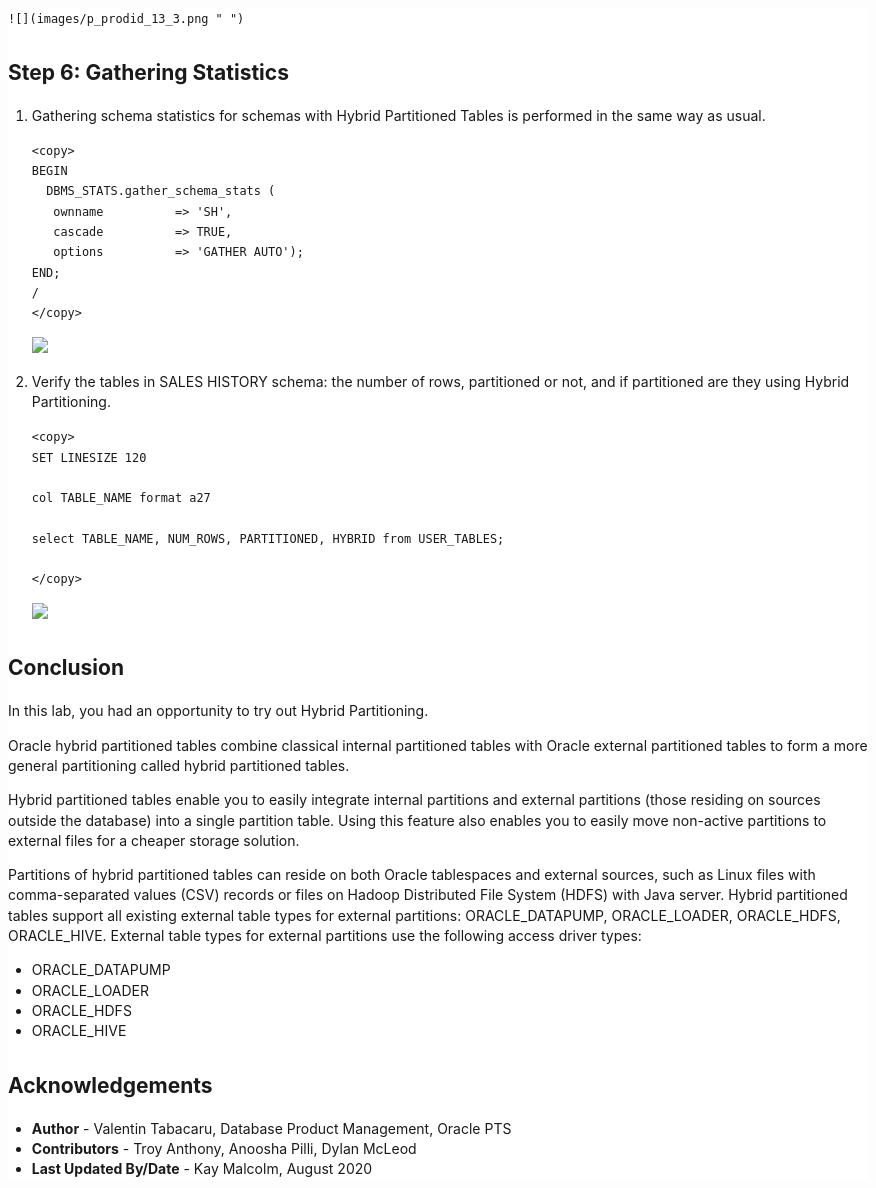     ![](images/p_prodid_13_3.png " ")

## **Step 6**: Gathering Statistics

1.  Gathering schema statistics for schemas with Hybrid Partitioned Tables is performed in the same way as usual.

    ````
    <copy>
    BEGIN
      DBMS_STATS.gather_schema_stats (
       ownname          => 'SH',
       cascade          => TRUE,
       options          => 'GATHER AUTO');
    END;
    /
    </copy>
    ````

	![](images/p_stats_gather.png " ")

2.  Verify the tables in SALES HISTORY schema: the number of rows, partitioned or not, and if partitioned are they using Hybrid Partitioning.

    ````
    <copy>
    SET LINESIZE 120

    col TABLE_NAME format a27

	select TABLE_NAME, NUM_ROWS, PARTITIONED, HYBRID from USER_TABLES;

    </copy>
    ````

	![](images/p_stats_sh.png " ")

## Conclusion

In this lab, you had an opportunity to try out Hybrid Partitioning.

Oracle hybrid partitioned tables combine classical internal partitioned tables with Oracle external partitioned tables to form a more general partitioning called hybrid partitioned tables.

Hybrid partitioned tables enable you to easily integrate internal partitions and external partitions (those residing on sources outside the database) into a single partition table. Using this feature also enables you to easily move non-active partitions to external files for a cheaper storage solution.

Partitions of hybrid partitioned tables can reside on both Oracle tablespaces and external sources, such as Linux files with comma-separated values (CSV) records or files on Hadoop Distributed File System (HDFS) with Java server. Hybrid partitioned tables support all existing external table types for external partitions: ORACLE\_DATAPUMP, ORACLE\_LOADER, ORACLE\_HDFS, ORACLE\_HIVE. External table types for external partitions use the following access driver types:

- ORACLE\_DATAPUMP
- ORACLE\_LOADER
- ORACLE\_HDFS
- ORACLE\_HIVE

## **Acknowledgements**

- **Author** - Valentin Tabacaru, Database Product Management, Oracle PTS
- **Contributors** - Troy Anthony, Anoosha Pilli,  Dylan McLeod
- **Last Updated By/Date** - Kay Malcolm, August 2020

